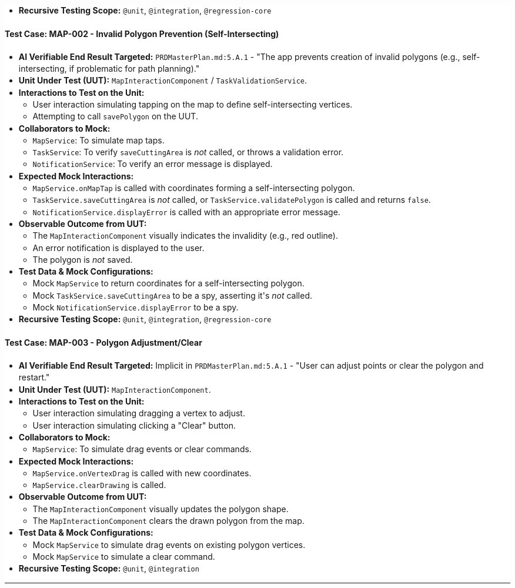 *   **Recursive Testing Scope:** `@unit`, `@integration`, `@regression-core`

#### Test Case: MAP-002 - Invalid Polygon Prevention (Self-Intersecting)

*   **AI Verifiable End Result Targeted:** `PRDMasterPlan.md:5.A.1` - "The app prevents creation of invalid polygons (e.g., self-intersecting, if problematic for path planning)."
*   **Unit Under Test (UUT):** `MapInteractionComponent` / `TaskValidationService`.
*   **Interactions to Test on the Unit:**
    *   User interaction simulating tapping on the map to define self-intersecting vertices.
    *   Attempting to call `savePolygon` on the UUT.
*   **Collaborators to Mock:**
    *   `MapService`: To simulate map taps.
    *   `TaskService`: To verify `saveCuttingArea` is *not* called, or throws a validation error.
    *   `NotificationService`: To verify an error message is displayed.
*   **Expected Mock Interactions:**
    *   `MapService.onMapTap` is called with coordinates forming a self-intersecting polygon.
    *   `TaskService.saveCuttingArea` is *not* called, or `TaskService.validatePolygon` is called and returns `false`.
    *   `NotificationService.displayError` is called with an appropriate error message.
*   **Observable Outcome from UUT:**
    *   The `MapInteractionComponent` visually indicates the invalidity (e.g., red outline).
    *   An error notification is displayed to the user.
    *   The polygon is *not* saved.
*   **Test Data & Mock Configurations:**
    *   Mock `MapService` to return coordinates for a self-intersecting polygon.
    *   Mock `TaskService.saveCuttingArea` to be a spy, asserting it's *not* called.
    *   Mock `NotificationService.displayError` to be a spy.
*   **Recursive Testing Scope:** `@unit`, `@integration`, `@regression-core`

#### Test Case: MAP-003 - Polygon Adjustment/Clear

*   **AI Verifiable End Result Targeted:** Implicit in `PRDMasterPlan.md:5.A.1` - "User can adjust points or clear the polygon and restart."
*   **Unit Under Test (UUT):** `MapInteractionComponent`.
*   **Interactions to Test on the Unit:**
    *   User interaction simulating dragging a vertex to adjust.
    *   User interaction simulating clicking a "Clear" button.
*   **Collaborators to Mock:**
    *   `MapService`: To simulate drag events or clear commands.
*   **Expected Mock Interactions:**
    *   `MapService.onVertexDrag` is called with new coordinates.
    *   `MapService.clearDrawing` is called.
*   **Observable Outcome from UUT:**
    *   The `MapInteractionComponent` visually updates the polygon shape.
    *   The `MapInteractionComponent` clears the drawn polygon from the map.
*   **Test Data & Mock Configurations:**
    *   Mock `MapService` to simulate drag events on existing polygon vertices.
    *   Mock `MapService` to simulate a clear command.
*   **Recursive Testing Scope:** `@unit`, `@integration`

---
